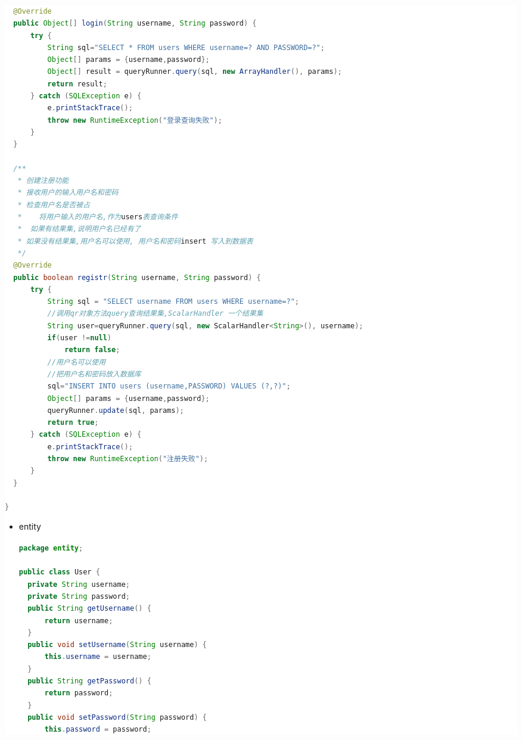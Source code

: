   ```java
  	@Override
  	public Object[] login(String username, String password) {
  		try {
  			String sql="SELECT * FROM users WHERE username=? AND PASSWORD=?";
  			Object[] params = {username,password};
  			Object[] result = queryRunner.query(sql, new ArrayHandler(), params);
  			return result;
  		} catch (SQLException e) {
  			e.printStackTrace();
  			throw new RuntimeException("登录查询失败");
  		}
  	}
  	
  	/**
  	 * 创建注册功能
  	 * 接收用户的输入用户名和密码
  	 * 检查用户名是否被占
  	 * 	  将用户输入的用户名,作为users表查询条件
  	 * 	如果有结果集,说明用户名已经有了
  	 * 如果没有结果集,用户名可以使用, 用户名和密码insert 写入到数据表
  	 */
  	@Override
  	public boolean registr(String username, String password) {
  		try {
  			String sql = "SELECT username FROM users WHERE username=?";
  			//调用qr对象方法query查询结果集,ScalarHandler 一个结果集
  			String user=queryRunner.query(sql, new ScalarHandler<String>(), username);
  			if(user !=null)
  				return false;
  			//用户名可以使用
  			//把用户名和密码放入数据库
  			sql="INSERT INTO users (username,PASSWORD) VALUES (?,?)";
  			Object[] params = {username,password};
  			queryRunner.update(sql, params);
  			return true;
  		} catch (SQLException e) {
  			e.printStackTrace();
  			throw new RuntimeException("注册失败");
  		}
  	}
  	
  }
  
  ```

- entity

  ```java
  package entity;
  
  public class User {
  	private String username;
  	private String password;
  	public String getUsername() {
  		return username;
  	}
  	public void setUsername(String username) {
  		this.username = username;
  	}
  	public String getPassword() {
  		return password;
  	}
  	public void setPassword(String password) {
  		this.password = password;
  ```